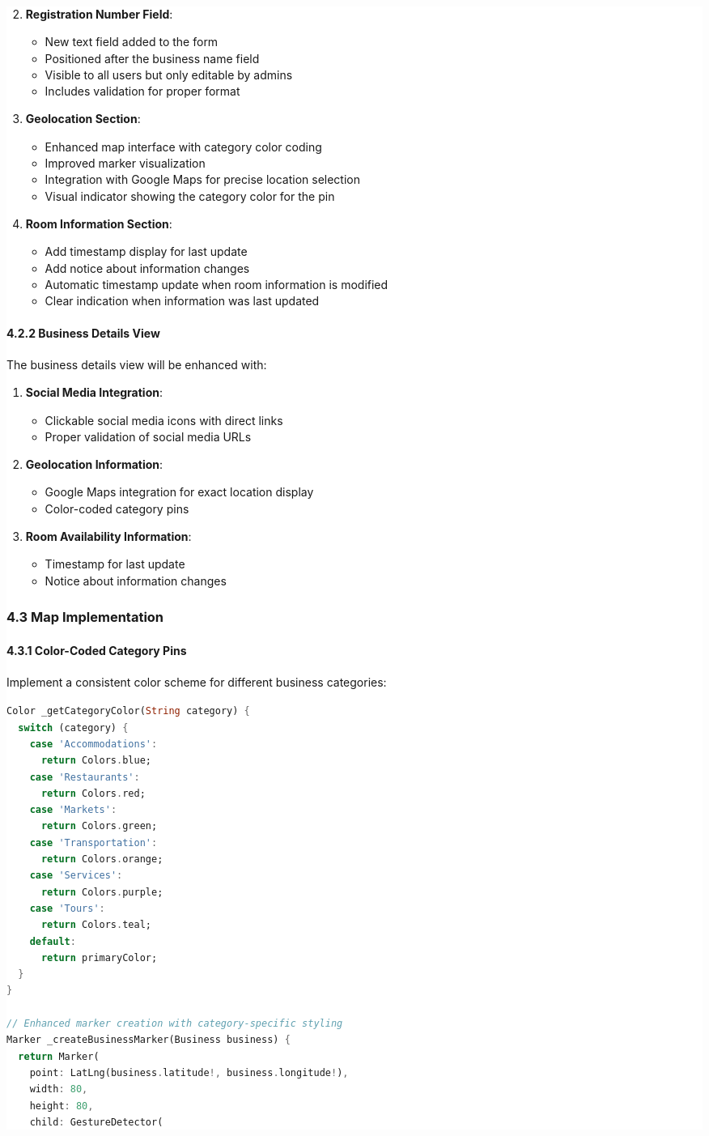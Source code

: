 2. **Registration Number Field**:
   - New text field added to the form
   - Positioned after the business name field
   - Visible to all users but only editable by admins
   - Includes validation for proper format

3. **Geolocation Section**:
   - Enhanced map interface with category color coding
   - Improved marker visualization
   - Integration with Google Maps for precise location selection
   - Visual indicator showing the category color for the pin

4. **Room Information Section**:
   - Add timestamp display for last update
   - Add notice about information changes
   - Automatic timestamp update when room information is modified
   - Clear indication when information was last updated

#### 4.2.2 Business Details View

The business details view will be enhanced with:

1. **Social Media Integration**:
   - Clickable social media icons with direct links
   - Proper validation of social media URLs

2. **Geolocation Information**:
   - Google Maps integration for exact location display
   - Color-coded category pins

3. **Room Availability Information**:
   - Timestamp for last update
   - Notice about information changes

### 4.3 Map Implementation

#### 4.3.1 Color-Coded Category Pins

Implement a consistent color scheme for different business categories:

```dart
Color _getCategoryColor(String category) {
  switch (category) {
    case 'Accommodations':
      return Colors.blue;
    case 'Restaurants':
      return Colors.red;
    case 'Markets':
      return Colors.green;
    case 'Transportation':
      return Colors.orange;
    case 'Services':
      return Colors.purple;
    case 'Tours':
      return Colors.teal;
    default:
      return primaryColor;
  }
}

// Enhanced marker creation with category-specific styling
Marker _createBusinessMarker(Business business) {
  return Marker(
    point: LatLng(business.latitude!, business.longitude!),
    width: 80,
    height: 80,
    child: GestureDetector(
```